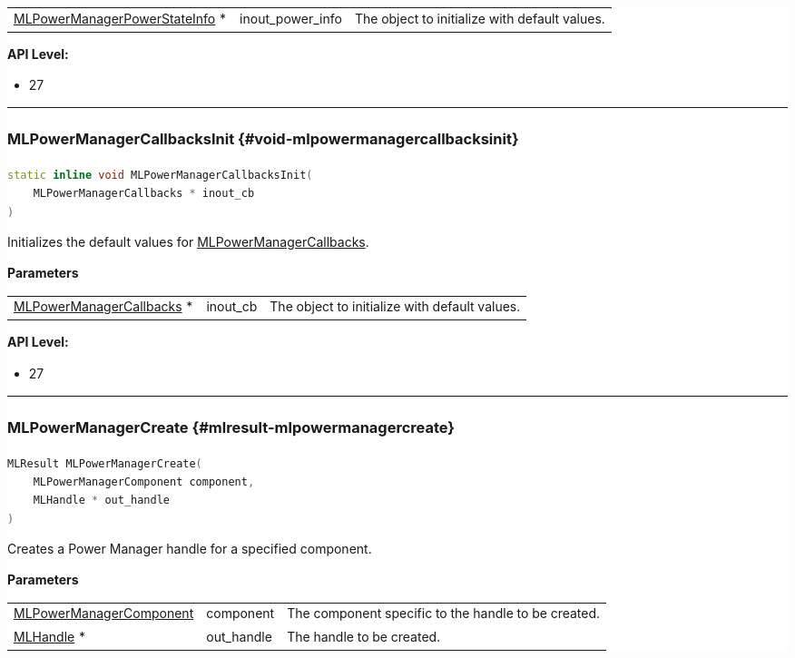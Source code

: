|  |   |   |
|--|--|--|
| [MLPowerManagerPowerStateInfo](/versioned_docs/version-22-May-2023/api-ref/api/Modules/group___power_manager/struct_m_l_power_manager_power_state_info.md) * |inout_power_info|The object to initialize with default values. |



**API Level:**
  * 27




-----------

### MLPowerManagerCallbacksInit {#void-mlpowermanagercallbacksinit}

```cpp
static inline void MLPowerManagerCallbacksInit(
    MLPowerManagerCallbacks * inout_cb
)
```

Initializes the default values for [MLPowerManagerCallbacks](/versioned_docs/version-22-May-2023/api-ref/api/Modules/group___power_manager/struct_m_l_power_manager_callbacks.md). 

**Parameters**

|  |   |   |
|--|--|--|
| [MLPowerManagerCallbacks](/versioned_docs/version-22-May-2023/api-ref/api/Modules/group___power_manager/struct_m_l_power_manager_callbacks.md) * |inout_cb|The object to initialize with default values. |



**API Level:**
  * 27




-----------

### MLPowerManagerCreate {#mlresult-mlpowermanagercreate}

```cpp
MLResult MLPowerManagerCreate(
    MLPowerManagerComponent component,
    MLHandle * out_handle
)
```

Creates a Power Manager handle for a specified component. 

**Parameters**

|  |   |   |
|--|--|--|
| [MLPowerManagerComponent](/versioned_docs/version-22-May-2023/api-ref/api/Modules/group___power_manager/group___power_manager.md#enums-mlpowermanagercomponent) |component|The component specific to the handle to be created. |
| [MLHandle](/versioned_docs/version-22-May-2023/api-ref/api/Modules/group___platform/group___platform.md#uint64-t-mlhandle) * |out_handle|The handle to be created.|
